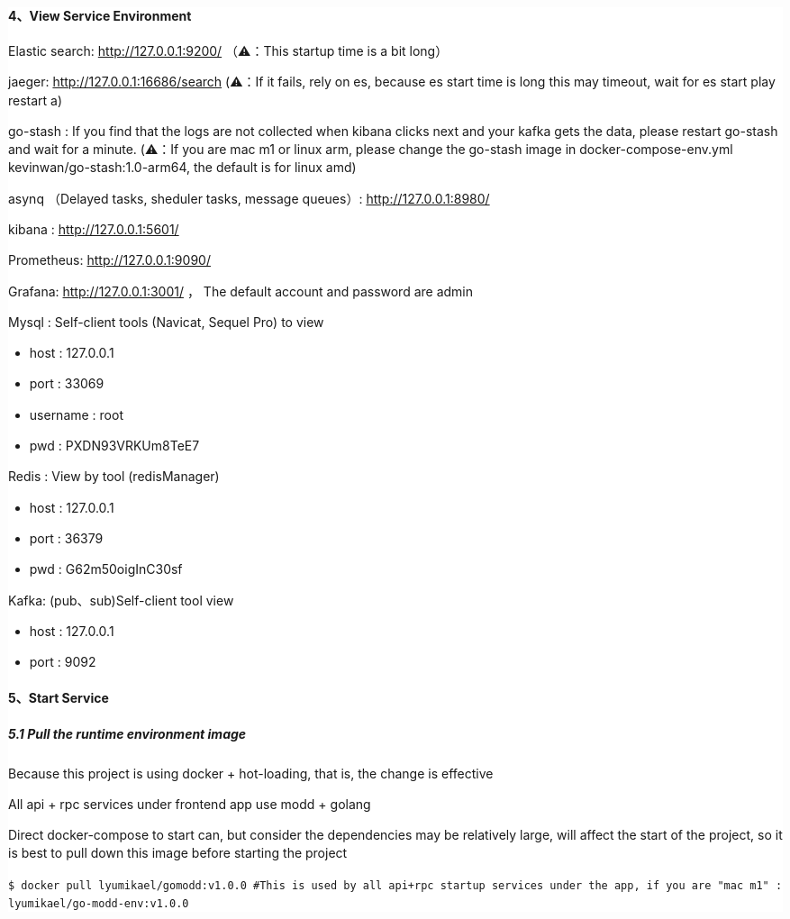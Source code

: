 

#### 4、View Service Environment

Elastic search: http://127.0.0.1:9200/ （⚠️：This startup time is a bit long）

jaeger: http://127.0.0.1:16686/search  (⚠️：If it fails, rely on es, because es start time is long this may timeout, wait for es start play restart a)

go-stash : If you find that the logs are not collected when kibana clicks next and your kafka gets the data, please restart go-stash and wait for a minute.  (⚠️：If you are mac m1 or linux arm, please change the go-stash image in docker-compose-env.yml kevinwan/go-stash:1.0-arm64, the default is for linux amd)

asynq （Delayed tasks, sheduler tasks, message queues）: http://127.0.0.1:8980/

kibana  : http://127.0.0.1:5601/

Prometheus: http://127.0.0.1:9090/

Grafana: http://127.0.0.1:3001/  ， The default account and password are admin

Mysql :   Self-client tools (Navicat, Sequel Pro) to view

- host : 127.0.0.1

- port : 33069  

- username : root

- pwd : PXDN93VRKUm8TeE7 

Redis :   View by tool (redisManager) 

- host : 127.0.0.1

- port : 36379

- pwd : G62m50oigInC30sf

Kafka:  (pub、sub)Self-client tool view

- host : 127.0.0.1

- port : 9092



#### 5、Start Service

##### 5.1 Pull the runtime environment image

Because this project is using docker + hot-loading, that is, the change is effective 

All api + rpc services under frontend app use modd + golang

Direct docker-compose to start can, but consider the dependencies may be relatively large, will affect the start of the project, so it is best to pull down this image before starting the project

```shell
$ docker pull lyumikael/gomodd:v1.0.0 #This is used by all api+rpc startup services under the app, if you are "mac m1" : lyumikael/go-modd-env:v1.0.0
```
